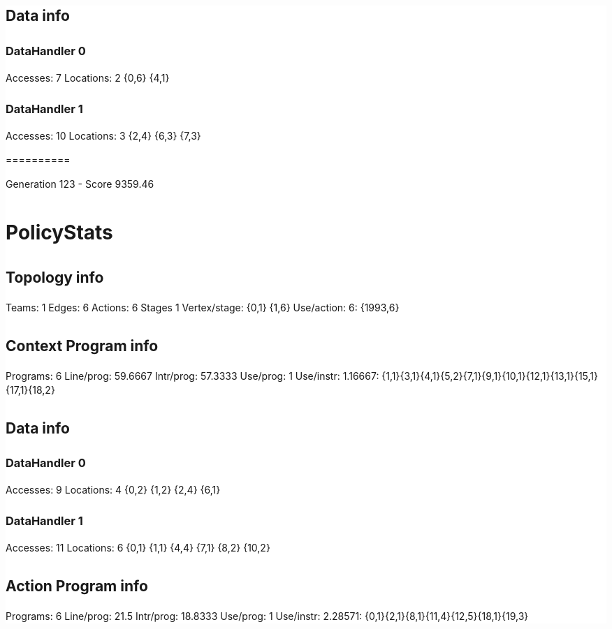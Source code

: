 ## Data info

### DataHandler 0
Accesses:	7
Locations:	2
{0,6} {4,1} 

### DataHandler 1
Accesses:	10
Locations:	3
{2,4} {6,3} {7,3} 


==========

Generation 123 - Score 9359.46

# PolicyStats
## Topology info
Teams:		1
Edges:		6
Actions:	6
Stages		1
Vertex/stage:	{0,1} {1,6} 
Use/action:	6: {1993,6} 

## Context Program info
Programs:	6
Line/prog:	59.6667
Intr/prog:	57.3333
Use/prog:	1
Use/instr:	1.16667: {1,1}{3,1}{4,1}{5,2}{7,1}{9,1}{10,1}{12,1}{13,1}{15,1}{17,1}{18,2}

## Data info

### DataHandler 0
Accesses:	9
Locations:	4
{0,2} {1,2} {2,4} {6,1} 

### DataHandler 1
Accesses:	11
Locations:	6
{0,1} {1,1} {4,4} {7,1} {8,2} {10,2} 


## Action Program info
Programs:	6
Line/prog:	21.5
Intr/prog:	18.8333
Use/prog:	1
Use/instr:	2.28571: {0,1}{2,1}{8,1}{11,4}{12,5}{18,1}{19,3}
